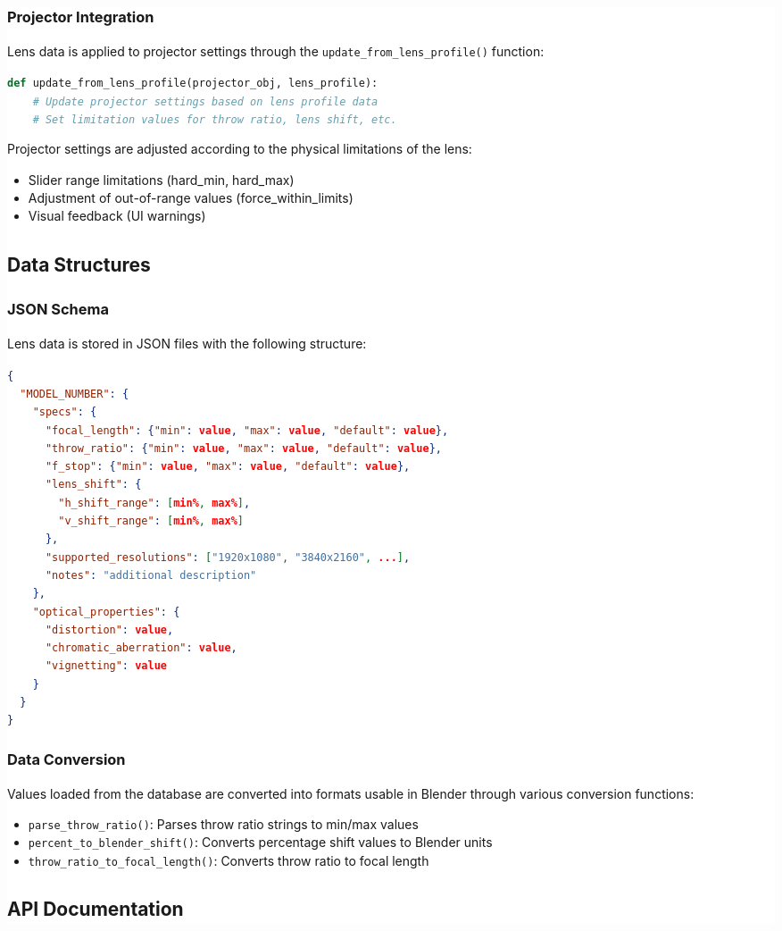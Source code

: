 ### Projector Integration

Lens data is applied to projector settings through the `update_from_lens_profile()` function:

```python
def update_from_lens_profile(projector_obj, lens_profile):
    # Update projector settings based on lens profile data
    # Set limitation values for throw ratio, lens shift, etc.
```

Projector settings are adjusted according to the physical limitations of the lens:
- Slider range limitations (hard_min, hard_max)
- Adjustment of out-of-range values (force_within_limits)
- Visual feedback (UI warnings)

## Data Structures

### JSON Schema

Lens data is stored in JSON files with the following structure:

```json
{
  "MODEL_NUMBER": {
    "specs": {
      "focal_length": {"min": value, "max": value, "default": value},
      "throw_ratio": {"min": value, "max": value, "default": value},
      "f_stop": {"min": value, "max": value, "default": value},
      "lens_shift": {
        "h_shift_range": [min%, max%],
        "v_shift_range": [min%, max%]
      },
      "supported_resolutions": ["1920x1080", "3840x2160", ...],
      "notes": "additional description"
    },
    "optical_properties": {
      "distortion": value,
      "chromatic_aberration": value,
      "vignetting": value
    }
  }
}
```

### Data Conversion

Values loaded from the database are converted into formats usable in Blender through various conversion functions:

- `parse_throw_ratio()`: Parses throw ratio strings to min/max values
- `percent_to_blender_shift()`: Converts percentage shift values to Blender units
- `throw_ratio_to_focal_length()`: Converts throw ratio to focal length

## API Documentation
